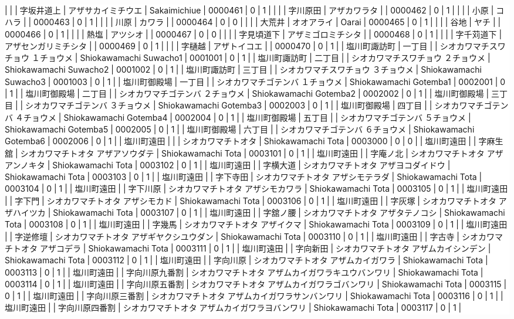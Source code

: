 |  |  | 字坂井道上 |   アザサカイミチウエ | Sakaimichiue | 0000461 | 0 | 1 |
|  |  | 字川原田 |   アザカワラタ |  | 0000462 | 0 | 1 |
|  |  | 小原 |   コハラ |  | 0000463 | 0 | 1 |
|  |  | 川原 |   カワラ |  | 0000464 | 0 | 0 |
|  |  | 大荒井 |   オオアライ | Oarai | 0000465 | 0 | 1 |
|  |  | 谷地 |   ヤチ |  | 0000466 | 0 | 1 |
|  |  | 熱塩 |   アツシオ |  | 0000467 | 0 | 0 |
|  |  | 字見頃道下 |   アザミゴロミチシタ |  | 0000468 | 0 | 1 |
|  |  | 字千苅道下 |   アザセンガリミチシタ |  | 0000469 | 0 | 1 |
|  |  | 字樋越 |   アザトイコエ |  | 0000470 | 0 | 1 |
| 塩川町諏訪町 | 一丁目 |  | シオカワマチスワチョウ １チョウメ  | Shiokawamachi Suwacho1 | 0001001 | 0 | 1 |
| 塩川町諏訪町 | 二丁目 |  | シオカワマチスワチョウ ２チョウメ  | Shiokawamachi Suwacho2 | 0001002 | 0 | 1 |
| 塩川町諏訪町 | 三丁目 |  | シオカワマチスワチョウ ３チョウメ  | Shiokawamachi Suwacho3 | 0001003 | 0 | 1 |
| 塩川町御殿場 | 一丁目 |  | シオカワマチゴテンバ １チョウメ  | Shiokawamachi Gotemba1 | 0002001 | 0 | 1 |
| 塩川町御殿場 | 二丁目 |  | シオカワマチゴテンバ ２チョウメ  | Shiokawamachi Gotemba2 | 0002002 | 0 | 1 |
| 塩川町御殿場 | 三丁目 |  | シオカワマチゴテンバ ３チョウメ  | Shiokawamachi Gotemba3 | 0002003 | 0 | 1 |
| 塩川町御殿場 | 四丁目 |  | シオカワマチゴテンバ ４チョウメ  | Shiokawamachi Gotemba4 | 0002004 | 0 | 1 |
| 塩川町御殿場 | 五丁目 |  | シオカワマチゴテンバ ５チョウメ  | Shiokawamachi Gotemba5 | 0002005 | 0 | 1 |
| 塩川町御殿場 | 六丁目 |  | シオカワマチゴテンバ ６チョウメ  | Shiokawamachi Gotemba6 | 0002006 | 0 | 1 |
| 塩川町遠田 |  |  | シオカワマチトオタ   | Shiokawamachi Tota | 0003000 | 0 | 0 |
| 塩川町遠田 |  | 字麻生舘 | シオカワマチトオタ  アザアソウダテ | Shiokawamachi Tota | 0003101 | 0 | 1 |
| 塩川町遠田 |  | 字庵ノ北 | シオカワマチトオタ  アザアンノキタ | Shiokawamachi Tota | 0003102 | 0 | 1 |
| 塩川町遠田 |  | 字横大道 | シオカワマチトオタ  アザヨコダイドウ | Shiokawamachi Tota | 0003103 | 0 | 1 |
| 塩川町遠田 |  | 字下寺田 | シオカワマチトオタ  アザシモテラダ | Shiokawamachi Tota | 0003104 | 0 | 1 |
| 塩川町遠田 |  | 字下川原 | シオカワマチトオタ  アザシモカワラ | Shiokawamachi Tota | 0003105 | 0 | 1 |
| 塩川町遠田 |  | 字下門 | シオカワマチトオタ  アザシモカド | Shiokawamachi Tota | 0003106 | 0 | 1 |
| 塩川町遠田 |  | 字灰塚 | シオカワマチトオタ  アザハイツカ | Shiokawamachi Tota | 0003107 | 0 | 1 |
| 塩川町遠田 |  | 字舘ノ腰 | シオカワマチトオタ  アザタテノコシ | Shiokawamachi Tota | 0003108 | 0 | 1 |
| 塩川町遠田 |  | 字幾馬 | シオカワマチトオタ  アザイクマ | Shiokawamachi Tota | 0003109 | 0 | 1 |
| 塩川町遠田 |  | 字逆修壇 | シオカワマチトオタ  アザギヤクシユウダン | Shiokawamachi Tota | 0003110 | 0 | 1 |
| 塩川町遠田 |  | 字古寺 | シオカワマチトオタ  アザコデラ | Shiokawamachi Tota | 0003111 | 0 | 1 |
| 塩川町遠田 |  | 字向新田 | シオカワマチトオタ  アザムカイシンデン | Shiokawamachi Tota | 0003112 | 0 | 1 |
| 塩川町遠田 |  | 字向川原 | シオカワマチトオタ  アザムカイガワラ | Shiokawamachi Tota | 0003113 | 0 | 1 |
| 塩川町遠田 |  | 字向川原九番割 | シオカワマチトオタ  アザムカイガワラキユウバンワリ | Shiokawamachi Tota | 0003114 | 0 | 1 |
| 塩川町遠田 |  | 字向川原五番割 | シオカワマチトオタ  アザムカイガワラゴバンワリ | Shiokawamachi Tota | 0003115 | 0 | 1 |
| 塩川町遠田 |  | 字向川原三番割 | シオカワマチトオタ  アザムカイガワラサンバンワリ | Shiokawamachi Tota | 0003116 | 0 | 1 |
| 塩川町遠田 |  | 字向川原四番割 | シオカワマチトオタ  アザムカイガワラヨバンワリ | Shiokawamachi Tota | 0003117 | 0 | 1 |